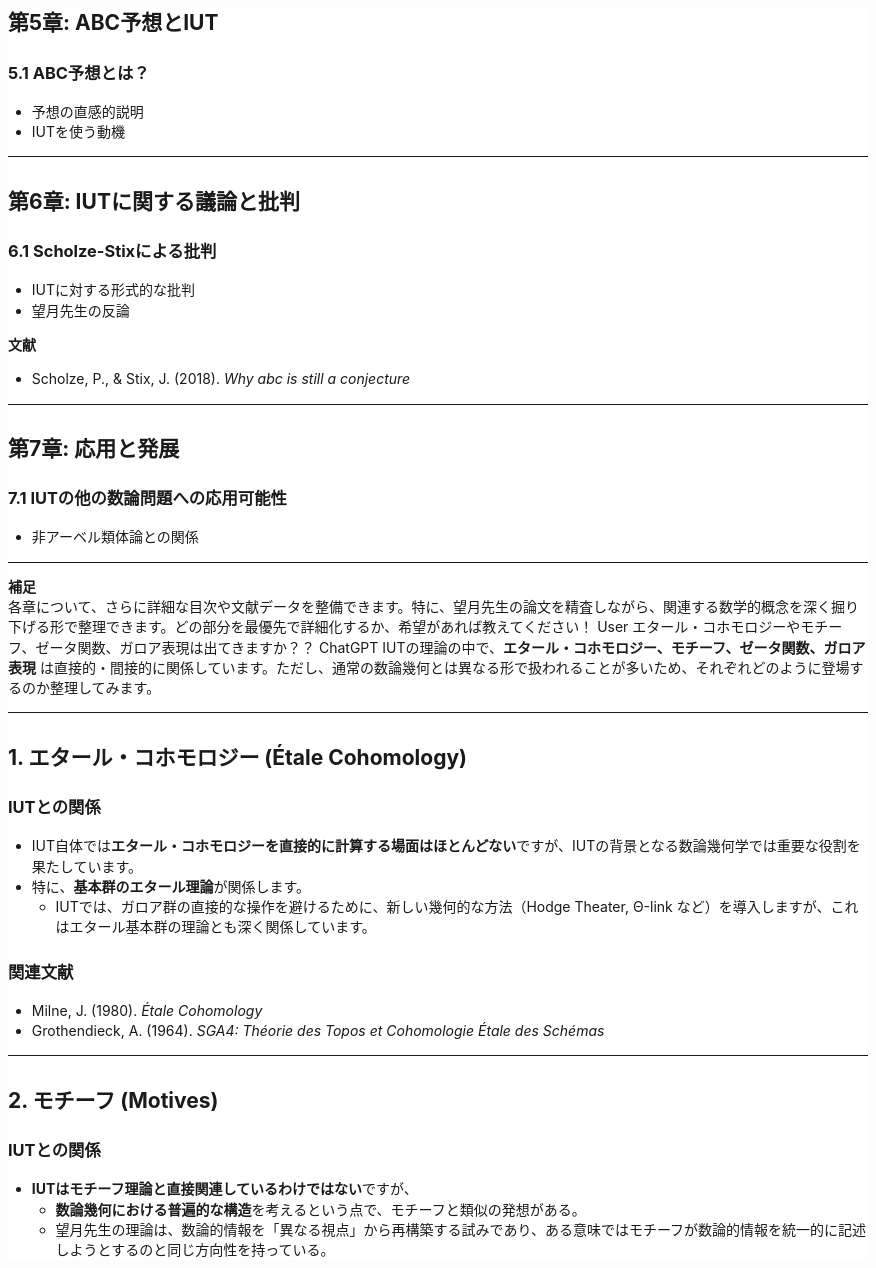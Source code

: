
## **第5章: ABC予想とIUT**
### **5.1 ABC予想とは？**  
- 予想の直感的説明  
- IUTを使う動機  

---

## **第6章: IUTに関する議論と批判**
### **6.1 Scholze-Stixによる批判**  
- IUTに対する形式的な批判  
- 望月先生の反論  

**文献**  
- Scholze, P., & Stix, J. (2018). *Why abc is still a conjecture*  

---

## **第7章: 応用と発展**
### **7.1 IUTの他の数論問題への応用可能性**  
- 非アーベル類体論との関係  

---

**補足**  
各章について、さらに詳細な目次や文献データを整備できます。特に、望月先生の論文を精査しながら、関連する数学的概念を深く掘り下げる形で整理できます。どの部分を最優先で詳細化するか、希望があれば教えてください！
User
エタール・コホモロジーやモチーフ、ゼータ関数、ガロア表現は出てきますか？？
ChatGPT
IUTの理論の中で、**エタール・コホモロジー、モチーフ、ゼータ関数、ガロア表現** は直接的・間接的に関係しています。ただし、通常の数論幾何とは異なる形で扱われることが多いため、それぞれどのように登場するのか整理してみます。  

---

## **1. エタール・コホモロジー (Étale Cohomology)**
### **IUTとの関係**
- IUT自体では**エタール・コホモロジーを直接的に計算する場面はほとんどない**ですが、IUTの背景となる数論幾何学では重要な役割を果たしています。
- 特に、**基本群のエタール理論**が関係します。  
  - IUTでは、ガロア群の直接的な操作を避けるために、新しい幾何的な方法（Hodge Theater, Θ-link など）を導入しますが、これはエタール基本群の理論とも深く関係しています。

### **関連文献**
- Milne, J. (1980). *Étale Cohomology*  
- Grothendieck, A. (1964). *SGA4: Théorie des Topos et Cohomologie Étale des Schémas*  

---

## **2. モチーフ (Motives)**
### **IUTとの関係**
- **IUTはモチーフ理論と直接関連しているわけではない**ですが、  
  - **数論幾何における普遍的な構造**を考えるという点で、モチーフと類似の発想がある。
  - 望月先生の理論は、数論的情報を「異なる視点」から再構築する試みであり、ある意味ではモチーフが数論的情報を統一的に記述しようとするのと同じ方向性を持っている。
